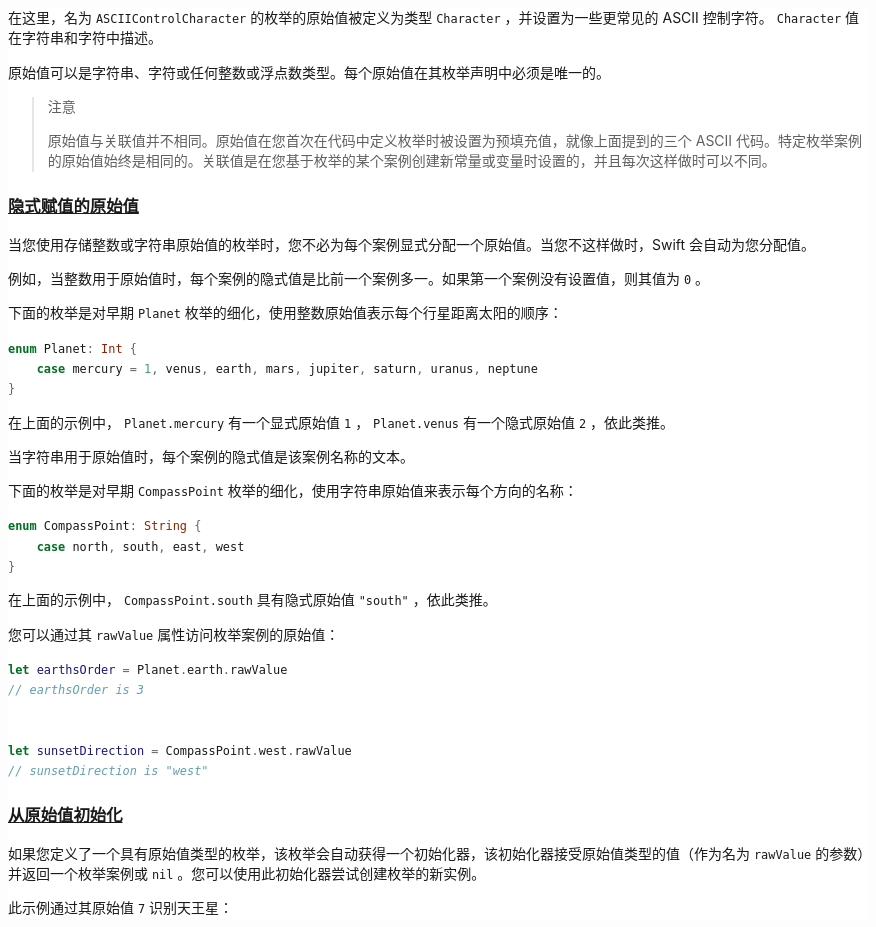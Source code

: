 在这里，名为 `ASCIIControlCharacter` 的枚举的原始值被定义为类型 `Character` ，并设置为一些更常见的 ASCII 控制字符。 `Character` 值在字符串和字符中描述。

原始值可以是字符串、字符或任何整数或浮点数类型。每个原始值在其枚举声明中必须是唯一的。

> 注意
>
> 原始值与关联值并不相同。原始值在您首次在代码中定义枚举时被设置为预填充值，就像上面提到的三个 ASCII 代码。特定枚举案例的原始值始终是相同的。关联值是在您基于枚举的某个案例创建新常量或变量时设置的，并且每次这样做时可以不同。

### [隐式赋值的原始值](https://docs.swift.org/swift-book/documentation/the-swift-programming-language/enumerations#Implicitly-Assigned-Raw-Values)

当您使用存储整数或字符串原始值的枚举时，您不必为每个案例显式分配一个原始值。当您不这样做时，Swift 会自动为您分配值。

例如，当整数用于原始值时，每个案例的隐式值是比前一个案例多一。如果第一个案例没有设置值，则其值为 `0` 。

下面的枚举是对早期 `Planet` 枚举的细化，使用整数原始值表示每个行星距离太阳的顺序：

```swift
enum Planet: Int {
    case mercury = 1, venus, earth, mars, jupiter, saturn, uranus, neptune
}
```

在上面的示例中， `Planet.mercury` 有一个显式原始值 `1` ， `Planet.venus` 有一个隐式原始值 `2` ，依此类推。

当字符串用于原始值时，每个案例的隐式值是该案例名称的文本。

下面的枚举是对早期 `CompassPoint` 枚举的细化，使用字符串原始值来表示每个方向的名称：

```swift
enum CompassPoint: String {
    case north, south, east, west
}
```

在上面的示例中， `CompassPoint.south` 具有隐式原始值 `"south"` ，依此类推。

您可以通过其 `rawValue` 属性访问枚举案例的原始值：

```swift
let earthsOrder = Planet.earth.rawValue
// earthsOrder is 3


let sunsetDirection = CompassPoint.west.rawValue
// sunsetDirection is "west"
```

### [从原始值初始化](https://docs.swift.org/swift-book/documentation/the-swift-programming-language/enumerations#Initializing-from-a-Raw-Value)

如果您定义了一个具有原始值类型的枚举，该枚举会自动获得一个初始化器，该初始化器接受原始值类型的值（作为名为 `rawValue` 的参数）并返回一个枚举案例或 `nil` 。您可以使用此初始化器尝试创建枚举的新实例。

此示例通过其原始值 `7` 识别天王星：

